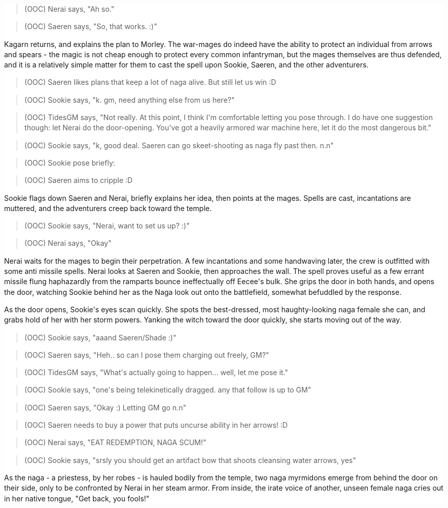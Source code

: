 > (OOC) Nerai says, "Ah so."

> (OOC) Saeren says, "So, that works. :)"

Kagarn returns, and explains the plan to Morley. The war-mages do indeed have the ability to protect an individual from arrows and spears - the magic is not cheap enough to protect every common infantryman, but the mages themselves are thus defended, and it is a relatively simple matter for them to cast the spell upon Sookie, Saeren, and the other adventurers.

> (OOC) Saeren likes plans that keep a lot of naga alive. But still let us win :D

> (OOC) Sookie says, "k. gm, need anything else from us here?"

> (OOC) TidesGM says, "Not really. At this point, I think I'm comfortable letting you pose through. I do have one suggestion though: let Nerai do the door-opening. You've got a heavily armored war machine here, let it do the most dangerous bit."

> (OOC) Sookie says, "k, good deal. Saeren can go skeet-shooting as naga fly past then. n.n"

> (OOC) Sookie pose briefly:

> (OOC) Saeren aims to cripple :D

Sookie flags down Saeren and Nerai, briefly explains her idea, then points at the mages. Spells are cast, incantations are muttered, and the adventurers creep back toward the temple.

> (OOC) Sookie says, "Nerai, want to set us up? :)"

> (OOC) Nerai says, "Okay"

Nerai waits for the mages to begin their perpetration. A few incantations and some handwaving later, the crew is outfitted with some anti missile spells. Nerai looks at Saeren and Sookie, then approaches the wall. The spell proves useful as a few errant missile flung haphazardly from the ramparts bounce ineffectually off Eecee's bulk. She grips the door in both hands, and opens the door, watching Sookie behind her as the Naga look out onto the battlefield, somewhat befuddled by the response.

As the door opens, Sookie's eyes scan quickly. She spots the best-dressed, most haughty-looking naga female she can, and grabs hold of her with her storm powers. Yanking the witch toward the door quickly, she starts moving out of the way.

> (OOC) Sookie says, "aaand Saeren/Shade :)"

> (OOC) Saeren says, "Heh.. so can I pose them charging out freely, GM?"

> (OOC) TidesGM says, "What's actually going to happen... well, let me pose it."

> (OOC) Sookie says, "one's being telekinetically dragged. any that follow is up to GM"

> (OOC) Saeren says, "Okay :) Letting GM go n.n"

> (OOC) Saeren needs to buy a power that puts uncurse ability in her arrows! :D

> (OOC) Nerai says, "EAT REDEMPTION, NAGA SCUM!"

> (OOC) Sookie says, "srsly you should get an artifact bow that shoots cleansing water arrows, yes"

As the naga - a priestess, by her robes - is hauled bodily from the temple, two naga myrmidons emerge from behind the door on their side, only to be confronted by Nerai in her steam armor. From inside, the irate voice of another, unseen female naga cries out in her native tongue, "Get back, you fools!"
